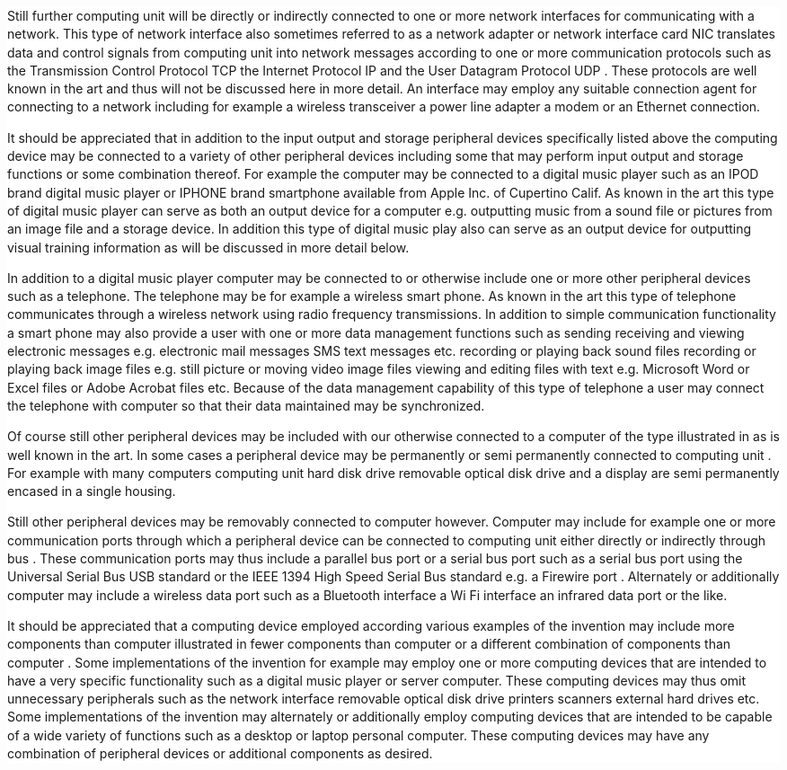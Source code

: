 Still further computing unit will be directly or indirectly connected to one or more network interfaces for communicating with a network. This type of network interface also sometimes referred to as a network adapter or network interface card NIC translates data and control signals from computing unit into network messages according to one or more communication protocols such as the Transmission Control Protocol TCP the Internet Protocol IP and the User Datagram Protocol UDP . These protocols are well known in the art and thus will not be discussed here in more detail. An interface may employ any suitable connection agent for connecting to a network including for example a wireless transceiver a power line adapter a modem or an Ethernet connection.

It should be appreciated that in addition to the input output and storage peripheral devices specifically listed above the computing device may be connected to a variety of other peripheral devices including some that may perform input output and storage functions or some combination thereof. For example the computer may be connected to a digital music player such as an IPOD brand digital music player or IPHONE brand smartphone available from Apple Inc. of Cupertino Calif. As known in the art this type of digital music player can serve as both an output device for a computer e.g. outputting music from a sound file or pictures from an image file and a storage device. In addition this type of digital music play also can serve as an output device for outputting visual training information as will be discussed in more detail below.

In addition to a digital music player computer may be connected to or otherwise include one or more other peripheral devices such as a telephone. The telephone may be for example a wireless smart phone. As known in the art this type of telephone communicates through a wireless network using radio frequency transmissions. In addition to simple communication functionality a smart phone may also provide a user with one or more data management functions such as sending receiving and viewing electronic messages e.g. electronic mail messages SMS text messages etc. recording or playing back sound files recording or playing back image files e.g. still picture or moving video image files viewing and editing files with text e.g. Microsoft Word or Excel files or Adobe Acrobat files etc. Because of the data management capability of this type of telephone a user may connect the telephone with computer so that their data maintained may be synchronized.

Of course still other peripheral devices may be included with our otherwise connected to a computer of the type illustrated in as is well known in the art. In some cases a peripheral device may be permanently or semi permanently connected to computing unit . For example with many computers computing unit hard disk drive removable optical disk drive and a display are semi permanently encased in a single housing.

Still other peripheral devices may be removably connected to computer however. Computer may include for example one or more communication ports through which a peripheral device can be connected to computing unit either directly or indirectly through bus . These communication ports may thus include a parallel bus port or a serial bus port such as a serial bus port using the Universal Serial Bus USB standard or the IEEE 1394 High Speed Serial Bus standard e.g. a Firewire port . Alternately or additionally computer may include a wireless data port such as a Bluetooth interface a Wi Fi interface an infrared data port or the like.

It should be appreciated that a computing device employed according various examples of the invention may include more components than computer illustrated in fewer components than computer or a different combination of components than computer . Some implementations of the invention for example may employ one or more computing devices that are intended to have a very specific functionality such as a digital music player or server computer. These computing devices may thus omit unnecessary peripherals such as the network interface removable optical disk drive printers scanners external hard drives etc. Some implementations of the invention may alternately or additionally employ computing devices that are intended to be capable of a wide variety of functions such as a desktop or laptop personal computer. These computing devices may have any combination of peripheral devices or additional components as desired.

